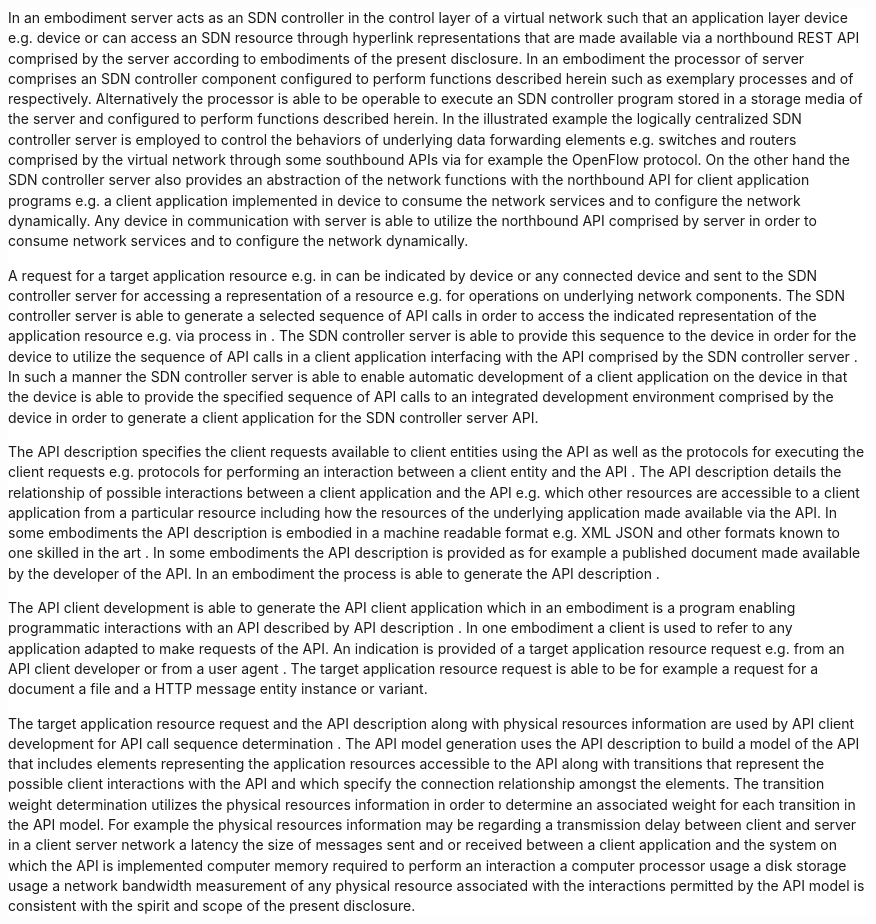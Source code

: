 In an embodiment server acts as an SDN controller in the control layer of a virtual network such that an application layer device e.g. device or can access an SDN resource through hyperlink representations that are made available via a northbound REST API comprised by the server according to embodiments of the present disclosure. In an embodiment the processor of server comprises an SDN controller component configured to perform functions described herein such as exemplary processes and of respectively. Alternatively the processor is able to be operable to execute an SDN controller program stored in a storage media of the server and configured to perform functions described herein. In the illustrated example the logically centralized SDN controller server is employed to control the behaviors of underlying data forwarding elements e.g. switches and routers comprised by the virtual network through some southbound APIs via for example the OpenFlow protocol. On the other hand the SDN controller server also provides an abstraction of the network functions with the northbound API for client application programs e.g. a client application implemented in device to consume the network services and to configure the network dynamically. Any device in communication with server is able to utilize the northbound API comprised by server in order to consume network services and to configure the network dynamically.

A request for a target application resource e.g. in can be indicated by device or any connected device and sent to the SDN controller server for accessing a representation of a resource e.g. for operations on underlying network components. The SDN controller server is able to generate a selected sequence of API calls in order to access the indicated representation of the application resource e.g. via process in . The SDN controller server is able to provide this sequence to the device in order for the device to utilize the sequence of API calls in a client application interfacing with the API comprised by the SDN controller server . In such a manner the SDN controller server is able to enable automatic development of a client application on the device in that the device is able to provide the specified sequence of API calls to an integrated development environment comprised by the device in order to generate a client application for the SDN controller server API.

The API description specifies the client requests available to client entities using the API as well as the protocols for executing the client requests e.g. protocols for performing an interaction between a client entity and the API . The API description details the relationship of possible interactions between a client application and the API e.g. which other resources are accessible to a client application from a particular resource including how the resources of the underlying application made available via the API. In some embodiments the API description is embodied in a machine readable format e.g. XML JSON and other formats known to one skilled in the art . In some embodiments the API description is provided as for example a published document made available by the developer of the API. In an embodiment the process is able to generate the API description .

The API client development is able to generate the API client application which in an embodiment is a program enabling programmatic interactions with an API described by API description . In one embodiment a client is used to refer to any application adapted to make requests of the API. An indication is provided of a target application resource request e.g. from an API client developer or from a user agent . The target application resource request is able to be for example a request for a document a file and a HTTP message entity instance or variant.

The target application resource request and the API description along with physical resources information are used by API client development for API call sequence determination . The API model generation uses the API description to build a model of the API that includes elements representing the application resources accessible to the API along with transitions that represent the possible client interactions with the API and which specify the connection relationship amongst the elements. The transition weight determination utilizes the physical resources information in order to determine an associated weight for each transition in the API model. For example the physical resources information may be regarding a transmission delay between client and server in a client server network a latency the size of messages sent and or received between a client application and the system on which the API is implemented computer memory required to perform an interaction a computer processor usage a disk storage usage a network bandwidth measurement of any physical resource associated with the interactions permitted by the API model is consistent with the spirit and scope of the present disclosure.
